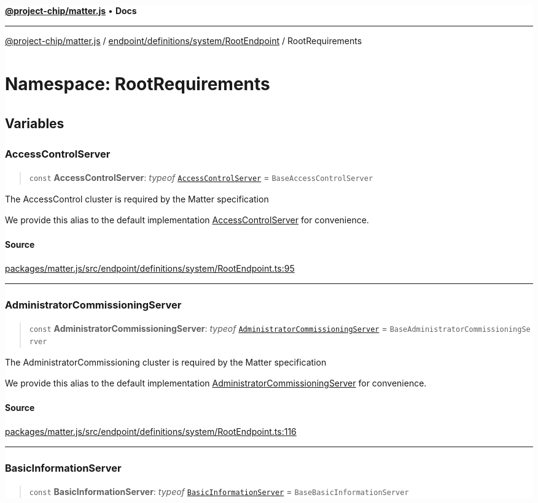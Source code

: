 [**@project-chip/matter.js**](../../../../../../README.md) • **Docs**

***

[@project-chip/matter.js](../../../../../../modules.md) / [endpoint/definitions/system/RootEndpoint](../../README.md) / RootRequirements

# Namespace: RootRequirements

## Variables

### AccessControlServer

> `const` **AccessControlServer**: *typeof* [`AccessControlServer`](../../../../../../behavior/definitions/access-control/export/namespaces/AccessControlServer/README.md) = `BaseAccessControlServer`

The AccessControl cluster is required by the Matter specification

We provide this alias to the default implementation [AccessControlServer](README.md#accesscontrolserver) for convenience.

#### Source

[packages/matter.js/src/endpoint/definitions/system/RootEndpoint.ts:95](https://github.com/project-chip/matter.js/blob/7a8cbb56b87d4ccf34bec5a9a95ab40a1711324f/packages/matter.js/src/endpoint/definitions/system/RootEndpoint.ts#L95)

***

### AdministratorCommissioningServer

> `const` **AdministratorCommissioningServer**: *typeof* [`AdministratorCommissioningServer`](../../../../../../behavior/definitions/administrator-commissioning/export/namespaces/AdministratorCommissioningServer/README.md) = `BaseAdministratorCommissioningServer`

The AdministratorCommissioning cluster is required by the Matter specification

We provide this alias to the default implementation [AdministratorCommissioningServer](README.md#administratorcommissioningserver) for convenience.

#### Source

[packages/matter.js/src/endpoint/definitions/system/RootEndpoint.ts:116](https://github.com/project-chip/matter.js/blob/7a8cbb56b87d4ccf34bec5a9a95ab40a1711324f/packages/matter.js/src/endpoint/definitions/system/RootEndpoint.ts#L116)

***

### BasicInformationServer

> `const` **BasicInformationServer**: *typeof* [`BasicInformationServer`](../../../../../../behavior/definitions/basic-information/export/namespaces/BasicInformationServer/README.md) = `BaseBasicInformationServer`
